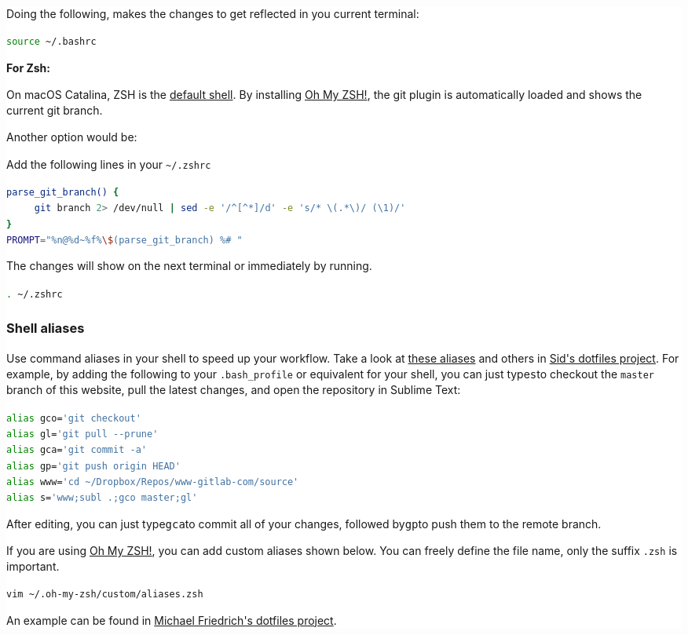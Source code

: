 Doing the following, makes the changes to get reflected in you current terminal:

``` sh
source ~/.bashrc
```

**For Zsh:**

On macOS Catalina, ZSH is the [default shell](https://support.apple.com/en-us/102360).
By installing [Oh My ZSH!](https://ohmyz.sh/), the git plugin is automatically loaded and shows the current git branch.

Another option would be:

Add the following lines in your `~/.zshrc`

``` sh
parse_git_branch() {
     git branch 2> /dev/null | sed -e '/^[^*]/d' -e 's/* \(.*\)/ (\1)/'
}
PROMPT="%n@%d~%f%\$(parse_git_branch) %# "
```

The changes will show on the next terminal or immediately by running.

``` sh
. ~/.zshrc
```

### Shell aliases

Use command aliases in your shell to speed up your workflow.
Take a look at [these aliases](https://gitlab.com/sytses/dotfiles/blob/master/zsh/aliases.zsh) and others in [Sid's dotfiles project](https://gitlab.com/sytses/dotfiles/tree/master).
For example, by adding the following to your `.bash_profile` or equivalent for your shell, you can just type<kbd>s</kbd>to checkout the `master` branch of this website, pull the latest changes, and open the repository in Sublime Text:

``` sh
alias gco='git checkout'
alias gl='git pull --prune'
alias gca='git commit -a'
alias gp='git push origin HEAD'
alias www='cd ~/Dropbox/Repos/www-gitlab-com/source'
alias s='www;subl .;gco master;gl'
```

After editing, you can just type<kbd>gca</kbd>to commit all of your changes, followed by<kbd>gp</kbd>to push them to the remote branch.

If you are using [Oh My ZSH!](https://ohmyz.sh/), you can add custom aliases shown below. You can freely define the file name, only the suffix `.zsh` is important.

``` sh
vim ~/.oh-my-zsh/custom/aliases.zsh
```

An example can be found in [Michael Friedrich's dotfiles project](https://gitlab.com/dnsmichi/dotfiles/-/tree/main/.oh-my-zsh/custom).
